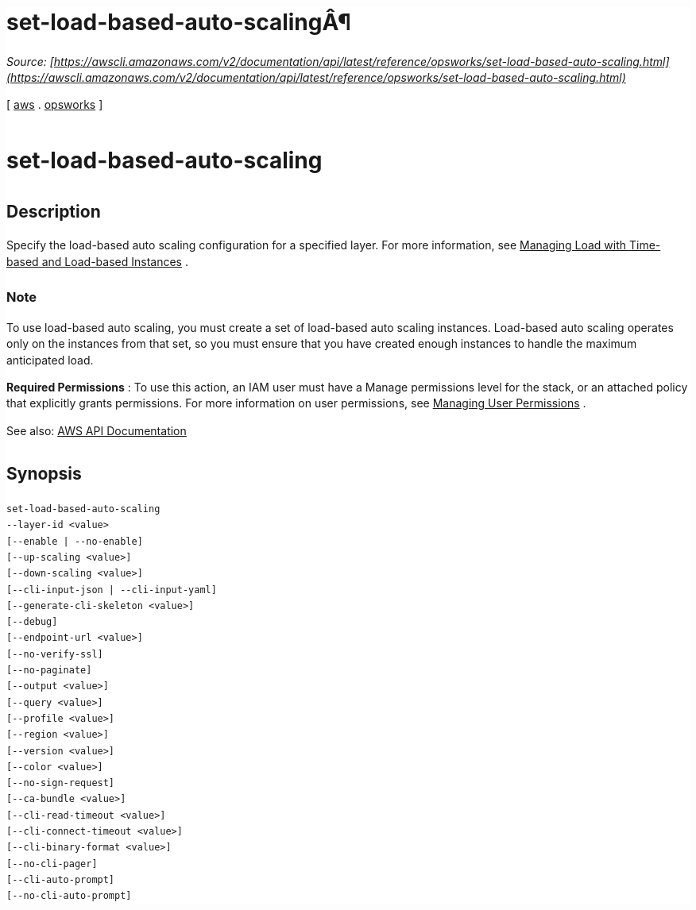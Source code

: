 # set-load-based-auto-scalingÂ¶

*Source: [https://awscli.amazonaws.com/v2/documentation/api/latest/reference/opsworks/set-load-based-auto-scaling.html](https://awscli.amazonaws.com/v2/documentation/api/latest/reference/opsworks/set-load-based-auto-scaling.html)*

[ [aws](https://awscli.amazonaws.com/v2/documentation/api/latest/reference/index.html#cli-aws) . [opsworks](https://awscli.amazonaws.com/v2/documentation/api/latest/reference/opsworks/index.html#cli-aws-opsworks) ]

# set-load-based-auto-scaling

## Description

Specify the load-based auto scaling configuration for a specified layer. For more information, see [Managing Load with Time-based and Load-based Instances](https://docs.aws.amazon.com/opsworks/latest/userguide/workinginstances-autoscaling.html) .

### Note

To use load-based auto scaling, you must create a set of load-based auto scaling instances. Load-based auto scaling operates only on the instances from that set, so you must ensure that you have created enough instances to handle the maximum anticipated load.

**Required Permissions** : To use this action, an IAM user must have a Manage permissions level for the stack, or an attached policy that explicitly grants permissions. For more information on user permissions, see [Managing User Permissions](https://docs.aws.amazon.com/opsworks/latest/userguide/opsworks-security-users.html) .

See also: [AWS API Documentation](https://docs.aws.amazon.com/goto/WebAPI/opsworks-2013-02-18/SetLoadBasedAutoScaling)

## Synopsis

```
set-load-based-auto-scaling
--layer-id <value>
[--enable | --no-enable]
[--up-scaling <value>]
[--down-scaling <value>]
[--cli-input-json | --cli-input-yaml]
[--generate-cli-skeleton <value>]
[--debug]
[--endpoint-url <value>]
[--no-verify-ssl]
[--no-paginate]
[--output <value>]
[--query <value>]
[--profile <value>]
[--region <value>]
[--version <value>]
[--color <value>]
[--no-sign-request]
[--ca-bundle <value>]
[--cli-read-timeout <value>]
[--cli-connect-timeout <value>]
[--cli-binary-format <value>]
[--no-cli-pager]
[--cli-auto-prompt]
[--no-cli-auto-prompt]
```
